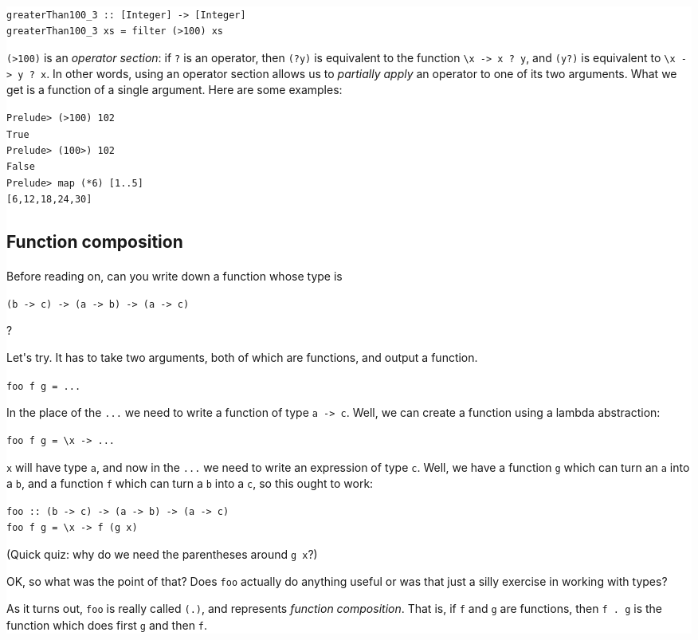 ``` {.sourceCode .haskell}
greaterThan100_3 :: [Integer] -> [Integer]
greaterThan100_3 xs = filter (>100) xs
```

`(>100)` is an *operator section*: if `?` is an operator, then `(?y)` is
equivalent to the function `\x -> x ? y`, and `(y?)` is equivalent to
`\x -> y ? x`. In other words, using an operator section allows us to
*partially apply* an operator to one of its two arguments. What we get
is a function of a single argument. Here are some examples:

    Prelude> (>100) 102
    True
    Prelude> (100>) 102
    False
    Prelude> map (*6) [1..5]
    [6,12,18,24,30]

Function composition
--------------------

Before reading on, can you write down a function whose type is

``` {.haskell}
(b -> c) -> (a -> b) -> (a -> c)
```

?

Let's try. It has to take two arguments, both of which are functions,
and output a function.

``` {.haskell}
foo f g = ...
```

In the place of the `...` we need to write a function of type `a -> c`.
Well, we can create a function using a lambda abstraction:

``` {.haskell}
foo f g = \x -> ...
```

`x` will have type `a`, and now in the `...` we need to write an
expression of type `c`. Well, we have a function `g` which can turn an
`a` into a `b`, and a function `f` which can turn a `b` into a `c`, so
this ought to work:

``` {.sourceCode .haskell}
foo :: (b -> c) -> (a -> b) -> (a -> c)
foo f g = \x -> f (g x)
```

(Quick quiz: why do we need the parentheses around `g x`?)

OK, so what was the point of that? Does `foo` actually do anything
useful or was that just a silly exercise in working with types?

As it turns out, `foo` is really called `(.)`, and represents *function
composition*. That is, if `f` and `g` are functions, then `f . g` is the
function which does first `g` and then `f`.
